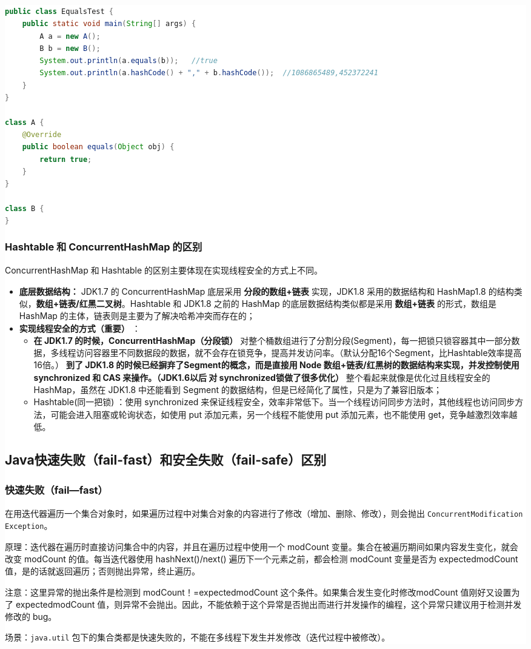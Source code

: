 ```java
public class EqualsTest {
    public static void main(String[] args) {
        A a = new A();
        B b = new B();
        System.out.println(a.equals(b));   //true
        System.out.println(a.hashCode() + "," + b.hashCode());	//1086865489,452372241
    }
}

class A {
    @Override
    public boolean equals(Object obj) {
        return true;
    }
}

class B {
}

```



### Hashtable 和 ConcurrentHashMap 的区别

ConcurrentHashMap 和 Hashtable 的区别主要体现在实现线程安全的方式上不同。

- **底层数据结构：** JDK1.7 的 ConcurrentHashMap 底层采用 **分段的数组+链表** 实现，JDK1.8 采用的数据结构和 HashMap1.8 的结构类似，**数组+链表/红黑二叉树**。Hashtable 和 JDK1.8 之前的 HashMap 的底层数据结构类似都是采用 **数组+链表** 的形式，数组是 HashMap 的主体，链表则是主要为了解决哈希冲突而存在的；
- **实现线程安全的方式（重要）** ：
  - **在 JDK1.7 的时候，ConcurrentHashMap（分段锁）** 对整个桶数组进行了分割分段(Segment)，每一把锁只锁容器其中一部分数据，多线程访问容器里不同数据段的数据，就不会存在锁竞争，提高并发访问率。（默认分配16个Segment，比Hashtable效率提高16倍。） **到了 JDK1.8 的时候已经摒弃了Segment的概念，而是直接用 Node 数组+链表/红黑树的数据结构来实现，并发控制使用 synchronized 和 CAS 来操作。（JDK1.6以后 对 synchronized锁做了很多优化）** 整个看起来就像是优化过且线程安全的 HashMap，虽然在 JDK1.8 中还能看到 Segment 的数据结构，但是已经简化了属性，只是为了兼容旧版本；
  - Hashtable(同一把锁) ：使用 synchronized 来保证线程安全，效率非常低下。当一个线程访问同步方法时，其他线程也访问同步方法，可能会进入阻塞或轮询状态，如使用 put 添加元素，另一个线程不能使用 put 添加元素，也不能使用 get，竞争越激烈效率越低。



## Java快速失败（fail-fast）和安全失败（fail-safe）区别

### 快速失败（fail—fast）

在用迭代器遍历一个集合对象时，如果遍历过程中对集合对象的内容进行了修改（增加、删除、修改），则会抛出 `ConcurrentModificationException`。

原理：迭代器在遍历时直接访问集合中的内容，并且在遍历过程中使用一个 modCount 变量。集合在被遍历期间如果内容发生变化，就会改变 modCount 的值。每当迭代器使用 hashNext()/next() 遍历下一个元素之前，都会检测 modCount 变量是否为 expectedmodCount 值，是的话就返回遍历；否则抛出异常，终止遍历。

注意：这里异常的抛出条件是检测到 modCount！=expectedmodCount 这个条件。如果集合发生变化时修改modCount 值刚好又设置为了 expectedmodCount 值，则异常不会抛出。因此，不能依赖于这个异常是否抛出而进行并发操作的编程，这个异常只建议用于检测并发修改的 bug。

场景：`java.util` 包下的集合类都是快速失败的，不能在多线程下发生并发修改（迭代过程中被修改）。
